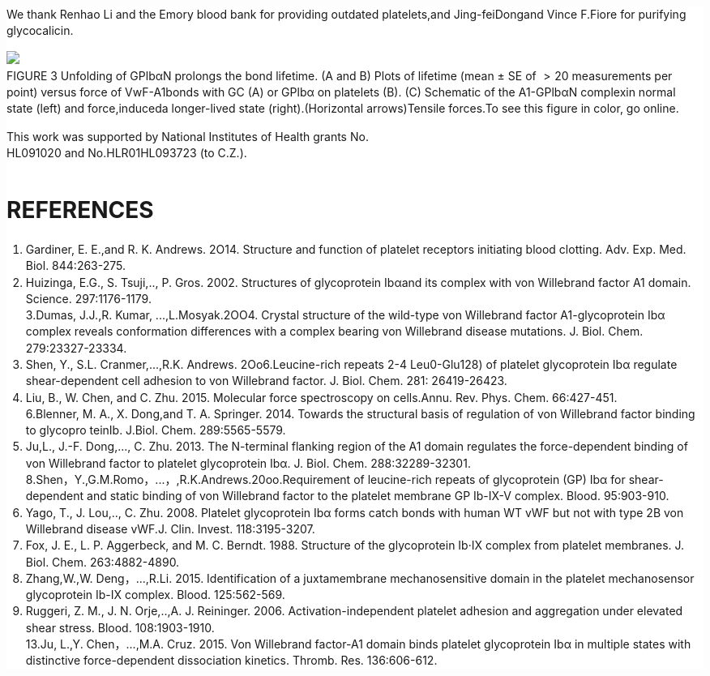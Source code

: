 We thank Renhao Li and the Emory blood bank for providing outdated platelets,and Jing-feiDongand Vince F.Fiore for purifying glycocalicin.

![](images/2cb31add126fe6254de563aa61bbc190d4257ab15fc40ce61662901e0c23d4ca.jpg)  
FIGURE 3 Unfolding of GPlbαN prolongs the bond lifetime. (A and B) Plots of lifetime (mean $\pm$ SE of $> 2 0$ measurements per point) versus force of VwF-A1bonds with GC (A) or GPlbα on platelets (B). (C) Schematic of the A1-GPlbαN complexin normal state (left) and force,induceda longer-lived state (right).(Horizontal arrows)Tensile forces.To see this figure in color, go online.

This work was supported by National Institutes of Health grants No.   
HL091020 and No.HLR01HL093723 (to C.Z.).

# REFERENCES

1. Gardiner, E. E.,and R. K. Andrews. 2O14. Structure and function of platelet receptors initiating blood clotting. Adv. Exp. Med. Biol. 844:263-275.   
2. Huizinga, E.G., S. Tsuji,.., P. Gros. 2002. Structures of glycoprotein Ibαand its complex with von Willebrand factor A1 domain. Science. 297:1176-1179.   
3.Dumas, J.J.,R. Kumar, ...,L.Mosyak.2OO4. Crystal structure of the wild-type von Willebrand factor A1-glycoprotein Ibα complex reveals conformation differences with a complex bearing von Willebrand disease mutations. J. Biol. Chem. 279:23327-23334.   
4. Shen, Y., S.L. Cranmer,...,R.K. Andrews. 2Oo6.Leucine-rich repeats 2-4 Leu0-Glu128) of platelet glycoprotein Ibα regulate shear-dependent cell adhesion to von Willebrand factor. J. Biol. Chem. 281: 26419-26423.   
5. Liu, B., W. Chen, and C. Zhu. 2015. Molecular force spectroscopy on cells.Annu. Rev. Phys. Chem. 66:427-451.   
6.Blenner, M. A., X. Dong,and T. A. Springer. 2014. Towards the structural basis of regulation of von Willebrand factor binding to glycopro teinIb. J.Biol. Chem. 289:5565-5579.   
7. Ju,L., J.-F. Dong,..., C. Zhu. 2013. The N-terminal flanking region of the A1 domain regulates the force-dependent binding of von Willebrand factor to platelet glycoprotein Ibα. J. Biol. Chem. 288:32289-32301.   
8.Shen，Y.,G.M.Romo，...，,R.K.Andrews.20oo.Requirement of leucine-rich repeats of glycoprotein (GP) Ibα for shear-dependent and static binding of von Willebrand factor to the platelet membrane GP Ib-IX-V complex. Blood. 95:903-910.   
9. Yago, T., J. Lou,.., C. Zhu. 2008. Platelet glycoprotein Ibα forms catch bonds with human WT vWF but not with type 2B von Willebrand disease vWF.J. Clin. Invest. 118:3195-3207.   
10. Fox, J. E., L. P. Aggerbeck, and M. C. Berndt. 1988. Structure of the glycoprotein Ib·IX complex from platelet membranes. J. Biol. Chem. 263:4882-4890.   
11. Zhang,W.,W. Deng，...,R.Li. 2015. Identification of a juxtamembrane mechanosensitive domain in the platelet mechanosensor glycoprotein Ib-IX complex. Blood. 125:562-569.   
12. Ruggeri, Z. M., J. N. Orje,..,A. J. Reininger. 2006. Activation-independent platelet adhesion and aggregation under elevated shear stress. Blood. 108:1903-1910.   
13.Ju, L.,Y. Chen，...,M.A. Cruz. 2015. Von Willebrand factor-A1 domain binds platelet glycoprotein Ibα in multiple states with distinctive force-dependent dissociation kinetics. Thromb. Res. 136:606-612.